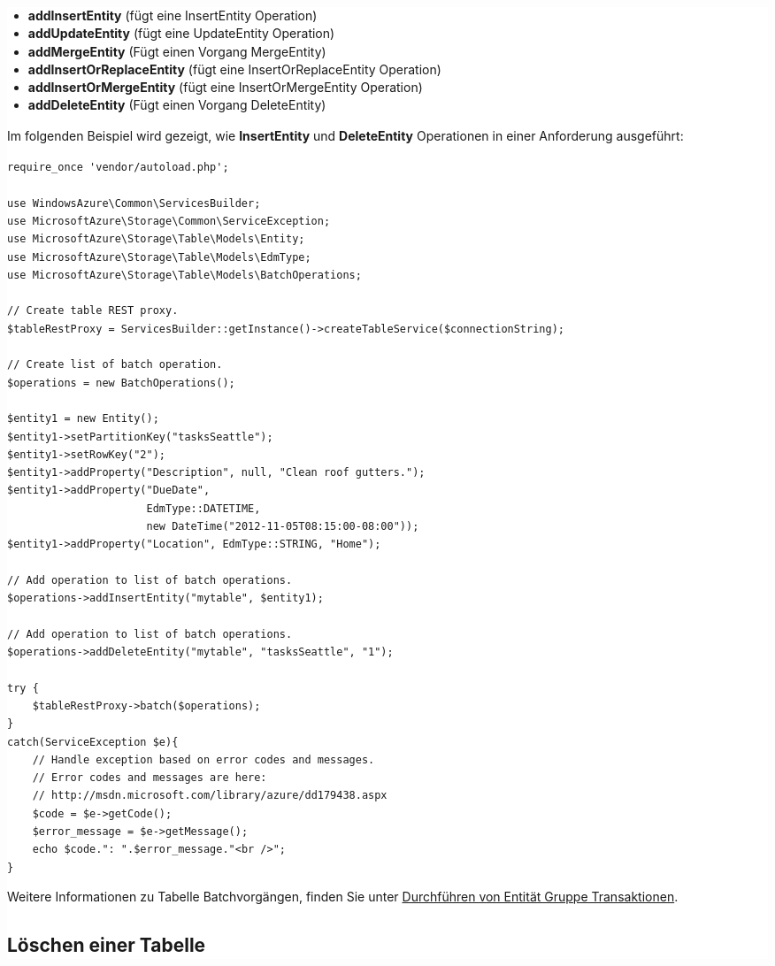 * **addInsertEntity** (fügt eine InsertEntity Operation)
* **addUpdateEntity** (fügt eine UpdateEntity Operation)
* **addMergeEntity** (Fügt einen Vorgang MergeEntity)
* **addInsertOrReplaceEntity** (fügt eine InsertOrReplaceEntity Operation)
* **addInsertOrMergeEntity** (fügt eine InsertOrMergeEntity Operation)
* **addDeleteEntity** (Fügt einen Vorgang DeleteEntity)

Im folgenden Beispiel wird gezeigt, wie **InsertEntity** und **DeleteEntity** Operationen in einer Anforderung ausgeführt:

    require_once 'vendor/autoload.php';

    use WindowsAzure\Common\ServicesBuilder;
    use MicrosoftAzure\Storage\Common\ServiceException;
    use MicrosoftAzure\Storage\Table\Models\Entity;
    use MicrosoftAzure\Storage\Table\Models\EdmType;
    use MicrosoftAzure\Storage\Table\Models\BatchOperations;

    // Create table REST proxy.
    $tableRestProxy = ServicesBuilder::getInstance()->createTableService($connectionString);

    // Create list of batch operation.
    $operations = new BatchOperations();

    $entity1 = new Entity();
    $entity1->setPartitionKey("tasksSeattle");
    $entity1->setRowKey("2");
    $entity1->addProperty("Description", null, "Clean roof gutters.");
    $entity1->addProperty("DueDate",
                          EdmType::DATETIME,
                          new DateTime("2012-11-05T08:15:00-08:00"));
    $entity1->addProperty("Location", EdmType::STRING, "Home");

    // Add operation to list of batch operations.
    $operations->addInsertEntity("mytable", $entity1);

    // Add operation to list of batch operations.
    $operations->addDeleteEntity("mytable", "tasksSeattle", "1");

    try {
        $tableRestProxy->batch($operations);
    }
    catch(ServiceException $e){
        // Handle exception based on error codes and messages.
        // Error codes and messages are here:
        // http://msdn.microsoft.com/library/azure/dd179438.aspx
        $code = $e->getCode();
        $error_message = $e->getMessage();
        echo $code.": ".$error_message."<br />";
    }

Weitere Informationen zu Tabelle Batchvorgängen, finden Sie unter [Durchführen von Entität Gruppe Transaktionen][entity-group-transactions].

## <a name="delete-a-table"></a>Löschen einer Tabelle


[download]: http://go.microsoft.com/fwlink/?LinkID=252473
[require_once]: http://php.net/require_once
[table-service-timeouts]: http://msdn.microsoft.com/library/azure/dd894042.aspx
[table-data-model]: http://msdn.microsoft.com/library/azure/dd179338.aspx
[filters]: http://msdn.microsoft.com/library/azure/dd894031.aspx
[entity-group-transactions]: http://msdn.microsoft.com/library/azure/dd894038.aspx